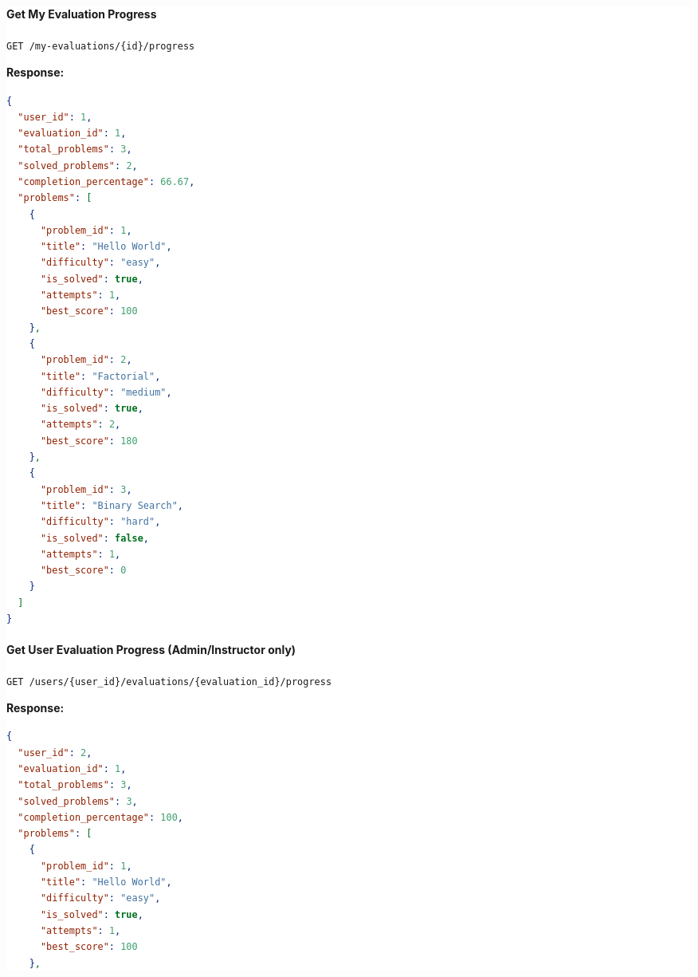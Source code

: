 #### Get My Evaluation Progress

```
GET /my-evaluations/{id}/progress
```

**Response:**
```json
{
  "user_id": 1,
  "evaluation_id": 1,
  "total_problems": 3,
  "solved_problems": 2,
  "completion_percentage": 66.67,
  "problems": [
    {
      "problem_id": 1,
      "title": "Hello World",
      "difficulty": "easy",
      "is_solved": true,
      "attempts": 1,
      "best_score": 100
    },
    {
      "problem_id": 2,
      "title": "Factorial",
      "difficulty": "medium",
      "is_solved": true,
      "attempts": 2,
      "best_score": 180
    },
    {
      "problem_id": 3,
      "title": "Binary Search",
      "difficulty": "hard",
      "is_solved": false,
      "attempts": 1,
      "best_score": 0
    }
  ]
}
```

#### Get User Evaluation Progress (Admin/Instructor only)

```
GET /users/{user_id}/evaluations/{evaluation_id}/progress
```

**Response:**
```json
{
  "user_id": 2,
  "evaluation_id": 1,
  "total_problems": 3,
  "solved_problems": 3,
  "completion_percentage": 100,
  "problems": [
    {
      "problem_id": 1,
      "title": "Hello World",
      "difficulty": "easy",
      "is_solved": true,
      "attempts": 1,
      "best_score": 100
    },
```